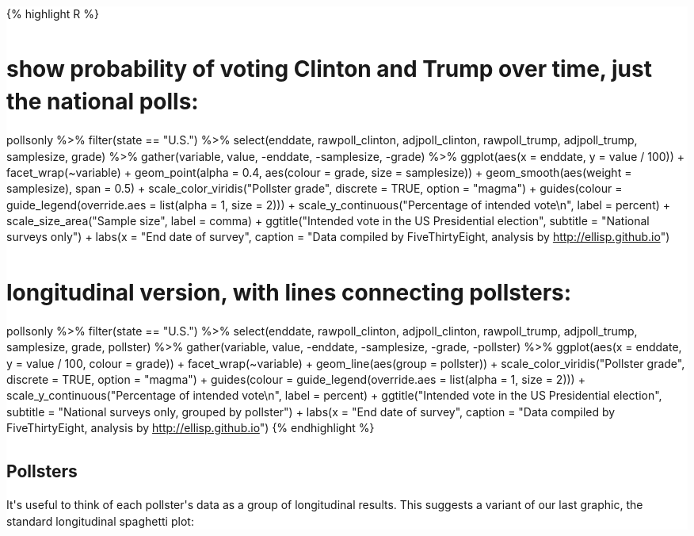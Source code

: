 {% highlight R %}
# show probability of voting Clinton and Trump over time, just the national polls:
pollsonly %>%
   filter(state == "U.S.") %>%
   select(enddate, rawpoll_clinton, adjpoll_clinton, rawpoll_trump, adjpoll_trump, samplesize, grade) %>%
   gather(variable, value, -enddate, -samplesize, -grade) %>% 
   ggplot(aes(x = enddate, y = value / 100)) +
   facet_wrap(~variable) +
   geom_point(alpha = 0.4, aes(colour = grade, size = samplesize)) +
   geom_smooth(aes(weight = samplesize), span = 0.5) +
   scale_color_viridis("Pollster grade", discrete = TRUE, option = "magma") + 
   guides(colour = guide_legend(override.aes = list(alpha = 1, size = 2))) +
   scale_y_continuous("Percentage of intended vote\n", label = percent) +
   scale_size_area("Sample size", label = comma) +
   ggtitle("Intended vote in the US Presidential election",
           subtitle = "National surveys only") +
   labs(x = "End date of survey",
        caption = "Data compiled by FiveThirtyEight, analysis by http://ellisp.github.io")
   
# longitudinal version, with lines connecting pollsters:
pollsonly %>%
   filter(state == "U.S.") %>%
   select(enddate, rawpoll_clinton, adjpoll_clinton, rawpoll_trump, adjpoll_trump, samplesize, grade, pollster) %>%
   gather(variable, value, -enddate, -samplesize, -grade, -pollster) %>% 
   ggplot(aes(x = enddate, y = value / 100, colour = grade)) +
   facet_wrap(~variable) +
   geom_line(aes(group = pollster)) +
   scale_color_viridis("Pollster grade", discrete = TRUE, option = "magma") + 
   guides(colour = guide_legend(override.aes = list(alpha = 1, size = 2))) +
   scale_y_continuous("Percentage of intended vote\n", label = percent) +
   ggtitle("Intended vote in the US Presidential election",
           subtitle = "National surveys only, grouped by pollster") +
   labs(x = "End date of survey",
        caption = "Data compiled by FiveThirtyEight, analysis by http://ellisp.github.io")
{% endhighlight %}

## Pollsters
It's useful to think of each pollster's data as a group of longitudinal results. This suggests a variant of our last graphic, the standard longitudinal spaghetti plot: